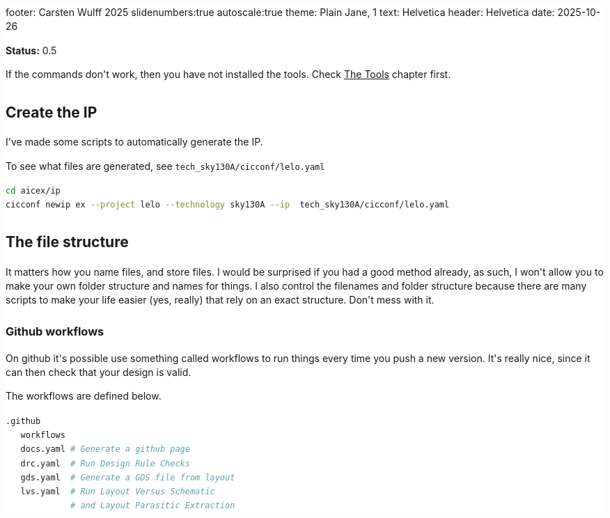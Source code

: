 footer: Carsten Wulff 2025
slidenumbers:true
autoscale:true
theme: Plain Jane, 1
text:  Helvetica
header:  Helvetica
date: 2025-10-26



**Status:** 0.5

If the commands don't work, then you have not installed the tools. Check [The Tools](https://analogicus.com/aic2026/2025/10/25/The-Tools.html) chapter first.

<iframe width="560" height="315" src="https://www.youtube.com/embed/YoJCkAmBo44?si=PA9Td0lBYERgkOrS" title="YouTube video player" frameborder="0" allow="accelerometer; autoplay; clipboard-write; encrypted-media; gyroscope; picture-in-picture; web-share" referrerpolicy="strict-origin-when-cross-origin" allowfullscreen></iframe>

## Create the IP 

I've made some scripts to automatically generate the IP. 

To see what files are generated, see `tech_sky130A/cicconf/lelo.yaml`

```bash
cd aicex/ip
cicconf newip ex --project lelo --technology sky130A --ip  tech_sky130A/cicconf/lelo.yaml
```

## The file structure 
    
It matters how you name files, and store files. I would be surprised if you 
had a good method already, as such, I won't allow you to make your own folder
structure and names for things. I also control the filenames and folder
structure because there are many scripts to make your life easier (yes, really)
that rely on an exact structure. Don't mess with it. 

### Github workflows

On github it's possible use something called workflows to run things every time
you push a new version. It's really nice, since it can then check that
your design is valid. 

The workflows are defined below. 

```bash
.github
   workflows  
   docs.yaml # Generate a github page 
   drc.yaml  # Run Design Rule Checks 
   gds.yaml  # Generate a GDS file from layout 
   lvs.yaml  # Run Layout Versus Schematic 
             # and Layout Parasitic Extraction
```
